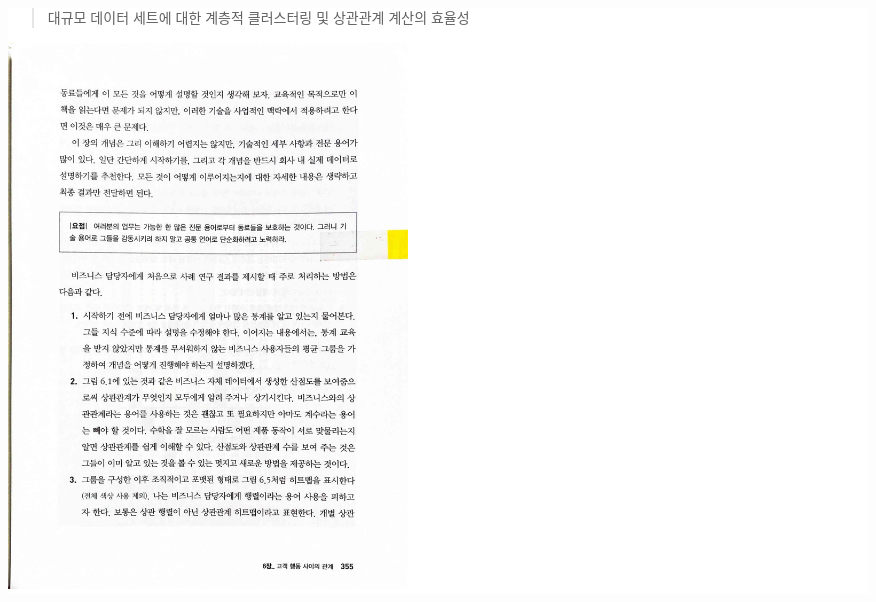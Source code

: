 > 대규모 데이터 세트에 대한 계층적 클러스터링 및 상관관계 계산의 효율성

<img src="fighting_churn_with_data/32.jpg" alt="" width="400"/>

